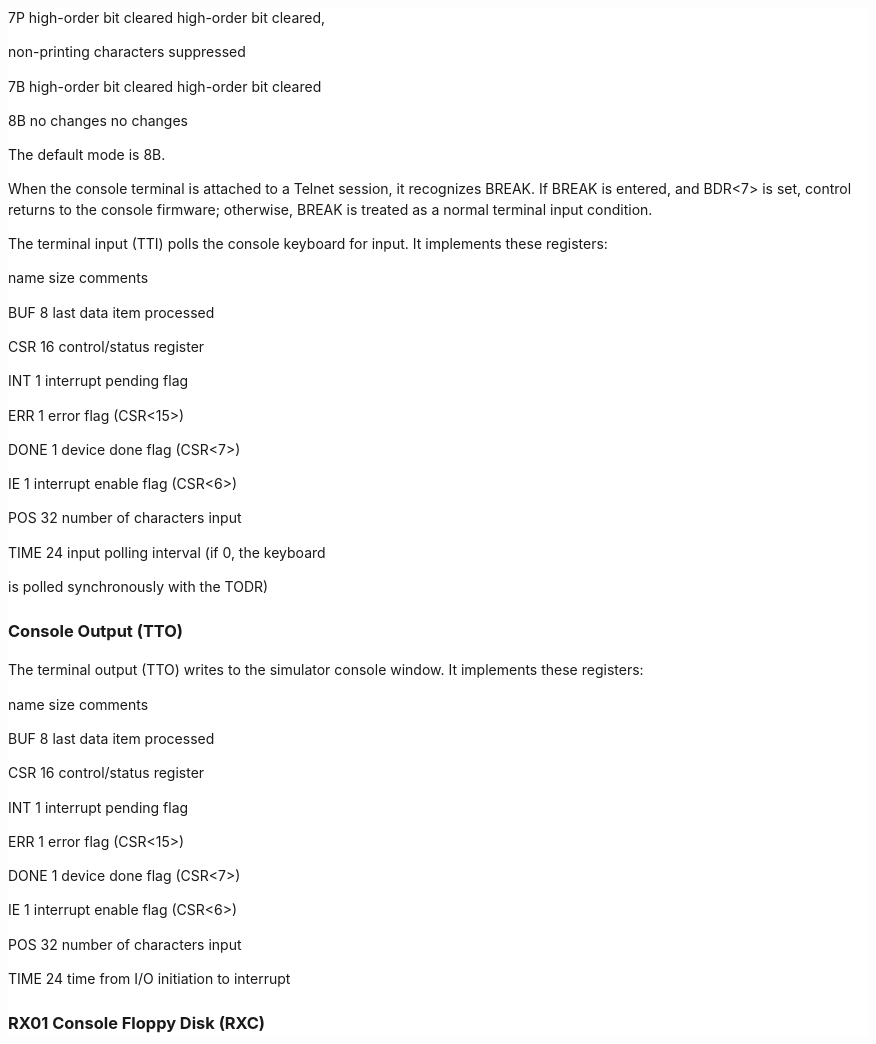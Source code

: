 7P high-order bit cleared high-order bit cleared,

non-printing characters suppressed

7B high-order bit cleared high-order bit cleared

8B no changes no changes

The default mode is 8B.

When the console terminal is attached to a Telnet session, it recognizes
BREAK. If BREAK is entered, and BDR\<7\> is set, control returns to the
console firmware; otherwise, BREAK is treated as a normal terminal input
condition.

The terminal input (TTI) polls the console keyboard for input. It
implements these registers:

name size comments

BUF 8 last data item processed

CSR 16 control/status register

INT 1 interrupt pending flag

ERR 1 error flag (CSR\<15\>)

DONE 1 device done flag (CSR\<7\>)

IE 1 interrupt enable flag (CSR\<6\>)

POS 32 number of characters input

TIME 24 input polling interval (if 0, the keyboard

is polled synchronously with the TODR)

### Console Output (TTO)

The terminal output (TTO) writes to the simulator console window. It
implements these registers:

name size comments

BUF 8 last data item processed

CSR 16 control/status register

INT 1 interrupt pending flag

ERR 1 error flag (CSR\<15\>)

DONE 1 device done flag (CSR\<7\>)

IE 1 interrupt enable flag (CSR\<6\>)

POS 32 number of characters input

TIME 24 time from I/O initiation to interrupt

### RX01 Console Floppy Disk (RXC)
